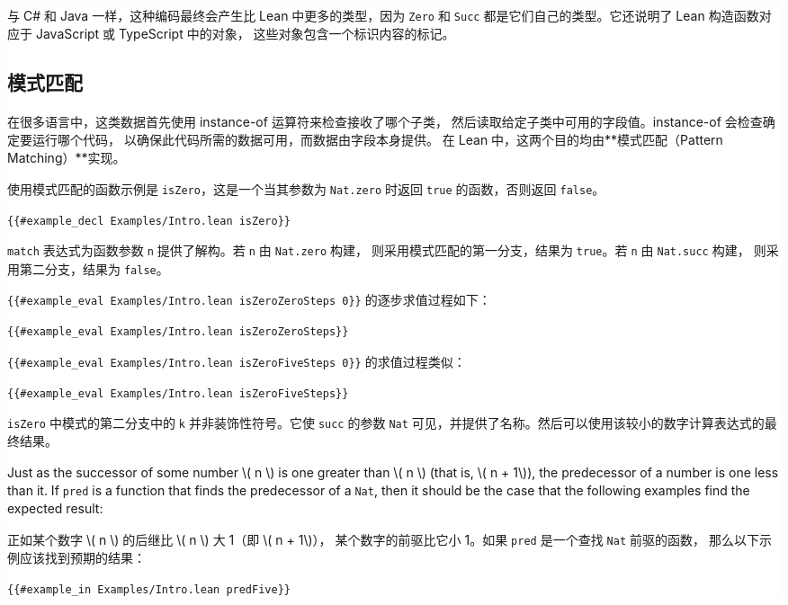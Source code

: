 

与 C# 和 Java 一样，这种编码最终会产生比 Lean 中更多的类型，因为 `Zero` 和 `Succ`
都是它们自己的类型。它还说明了 Lean 构造函数对应于 JavaScript 或 TypeScript 中的对象，
这些对象包含一个标识内容的标记。



## 模式匹配



在很多语言中，这类数据首先使用 instance-of 运算符来检查接收了哪个子类，
然后读取给定子类中可用的字段值。instance-of 会检查确定要运行哪个代码，
以确保此代码所需的数据可用，而数据由字段本身提供。
在 Lean 中，这两个目的均由**模式匹配（Pattern Matching）**实现。



使用模式匹配的函数示例是 `isZero`，这是一个当其参数为 `Nat.zero`
时返回 `true` 的函数，否则返回 `false`。

```lean
{{#example_decl Examples/Intro.lean isZero}}
```



`match` 表达式为函数参数 `n` 提供了解构。若 `n` 由 `Nat.zero` 构建，
则采用模式匹配的第一分支，结果为 `true`。若 `n` 由 `Nat.succ` 构建，
则采用第二分支，结果为 `false`。



`{{#example_eval Examples/Intro.lean isZeroZeroSteps 0}}` 的逐步求值过程如下：

```lean
{{#example_eval Examples/Intro.lean isZeroZeroSteps}}
```



`{{#example_eval Examples/Intro.lean isZeroFiveSteps 0}}` 的求值过程类似：

```lean
{{#example_eval Examples/Intro.lean isZeroFiveSteps}}
```



`isZero` 中模式的第二分支中的 `k` 并非装饰性符号。它使 `succ` 的参数 `Nat`
可见，并提供了名称。然后可以使用该较小的数字计算表达式的最终结果。



Just as the successor of some number \\( n \\) is one greater than \\( n \\) (that is, \\( n + 1\\)), the predecessor of a number is one less than it.
If `pred` is a function that finds the predecessor of a `Nat`, then it should be the case that the following examples find the expected result:

正如某个数字 \\( n \\) 的后继比 \\( n \\) 大 1（即 \\( n + 1\\)），
某个数字的前驱比它小 1。如果 `pred` 是一个查找 `Nat` 前驱的函数，
那么以下示例应该找到预期的结果：

```lean
{{#example_in Examples/Intro.lean predFive}}
```
